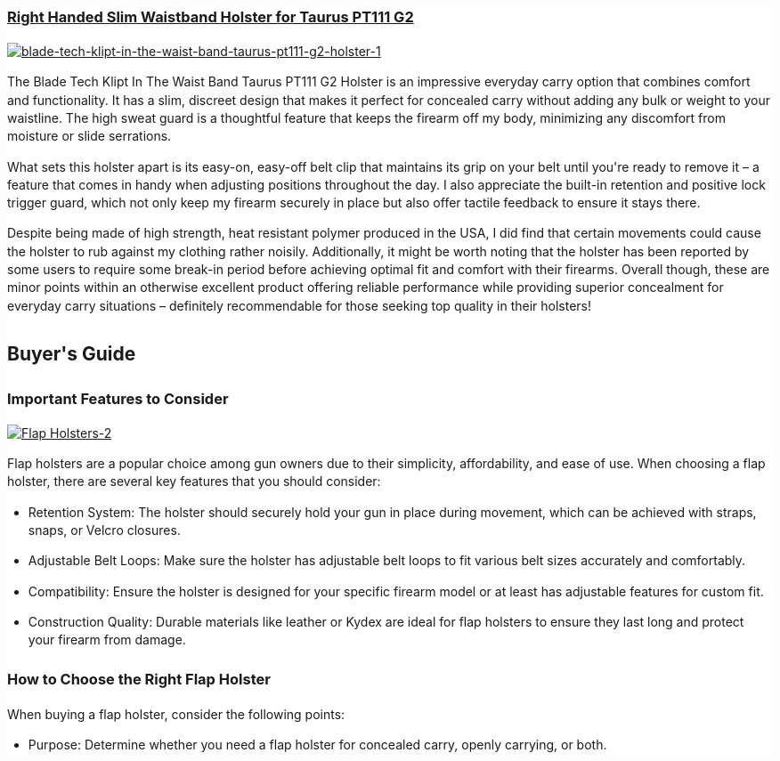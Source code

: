 ### [Right Handed Slim Waistband Holster for Taurus PT111 G2](https://serp.ly/@universityofguns/amazon/flap-holsters?utm_source=universityofguns&utm_medium=website&utm_campaign=universityofguns.com&utm_content=flap-holsters&utm_term=right-handed-slim-waistband-holster-for-taurus-pt111-g2)

<div class="image"><a href="https://serp.ly/@universityofguns/amazon/flap-holsters?utm_source=universityofguns&utm_medium=website&utm_campaign=universityofguns.com&utm_content=flap-holsters&utm_term=blade-tech-klipt-in-the-waist-band-taurus-pt111-g2-holster-1"><img alt="blade-tech-klipt-in-the-waist-band-taurus-pt111-g2-holster-1" src="https://imagedelivery.net/vy2bglCGN6hEeWOnSe2c7A/blade-tech-klipt-in-the-waist-band-taurus-pt111-g2-holster-1/public"/></a></div>

The Blade Tech Klipt In The Waist Band Taurus PT111 G2 Holster is an impressive everyday carry option that combines comfort and functionality. It has a slim, discreet design that makes it perfect for concealed carry without adding any bulk or weight to your waistline. The high sweat guard is a thoughtful feature that keeps the firearm off my body, minimizing any discomfort from moisture or slide serrations.

What sets this holster apart is its easy-on, easy-off belt clip that maintains its grip on your belt until you're ready to remove it – a feature that comes in handy when adjusting positions throughout the day. I also appreciate the built-in retention and positive lock trigger guard, which not only keep my firearm securely in place but also offer tactile feedback to ensure it stays there.

Despite being made of high strength, heat resistant polymer produced in the USA, I did find that certain movements could cause the holster to rub against my clothing rather noisily. Additionally, it might be worth noting that the holster has been reported by some users to require some break-in period before achieving optimal fit and comfort with their firearms. Overall though, these are minor points within an otherwise excellent product offering reliable performance while providing superior concealment for everyday carry situations – definitely recommendable for those seeking top quality in their holsters!

## Buyer's Guide

### Important Features to Consider

<div><a href="https://serp.ly/@universityofguns/amazon/flap-holsters?utm_source=universityofguns&utm_medium=website&utm_campaign=universityofguns.com&utm_content=flap-holsters&utm_term=flap-holsters-2"><img src="https://imagedelivery.net/vy2bglCGN6hEeWOnSe2c7A/Flap+Holsters-2/public" alt="Flap Holsters-2"></a></div>

Flap holsters are a popular choice among gun owners due to their simplicity, affordability, and ease of use. When choosing a flap holster, there are several key features that you should consider:

- Retention System: The holster should securely hold your gun in place during movement, which can be achieved with straps, snaps, or Velcro closures.

- Adjustable Belt Loops: Make sure the holster has adjustable belt loops to fit various belt sizes accurately and comfortably.

- Compatibility: Ensure the holster is designed for your specific firearm model or at least has adjustable features for custom fit.

- Construction Quality: Durable materials like leather or Kydex are ideal for flap holsters to ensure they last long and protect your firearm from damage.

### How to Choose the Right Flap Holster

When buying a flap holster, consider the following points:

- Purpose: Determine whether you need a flap holster for concealed carry, openly carrying, or both.
